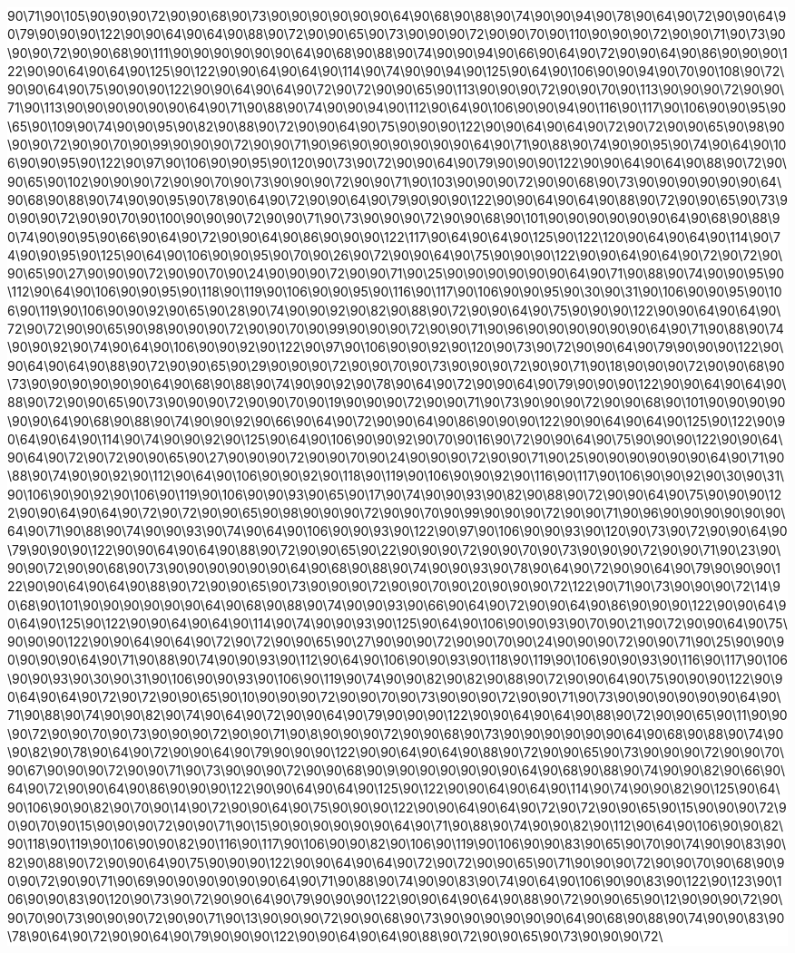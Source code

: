 90\71\90\105\90\90\90\72\90\90\68\90\73\90\90\90\90\90\90\64\90\68\90\88\90\74\90\90\94\90\78\90\64\90\72\90\90\64\90\79\90\90\90\122\90\90\64\90\64\90\88\90\72\90\90\65\90\73\90\90\90\72\90\90\70\90\110\90\90\90\72\90\90\71\90\73\90\90\90\72\90\90\68\90\111\90\90\90\90\90\90\64\90\68\90\88\90\74\90\90\94\90\66\90\64\90\72\90\90\64\90\86\90\90\90\122\90\90\64\90\64\90\125\90\122\90\90\64\90\64\90\114\90\74\90\90\94\90\125\90\64\90\106\90\90\94\90\70\90\108\90\72\90\90\64\90\75\90\90\90\122\90\90\64\90\64\90\72\90\72\90\90\65\90\113\90\90\90\72\90\90\70\90\113\90\90\90\72\90\90\71\90\113\90\90\90\90\90\90\64\90\71\90\88\90\74\90\90\94\90\112\90\64\90\106\90\90\94\90\116\90\117\90\106\90\90\95\90\65\90\109\90\74\90\90\95\90\82\90\88\90\72\90\90\64\90\75\90\90\90\122\90\90\64\90\64\90\72\90\72\90\90\65\90\98\90\90\90\72\90\90\70\90\99\90\90\90\72\90\90\71\90\96\90\90\90\90\90\90\64\90\71\90\88\90\74\90\90\95\90\74\90\64\90\106\90\90\95\90\122\90\97\90\106\90\90\95\90\120\90\73\90\72\90\90\64\90\79\90\90\90\122\90\90\64\90\64\90\88\90\72\90\90\65\90\102\90\90\90\72\90\90\70\90\73\90\90\90\72\90\90\71\90\103\90\90\90\72\90\90\68\90\73\90\90\90\90\90\90\64\90\68\90\88\90\74\90\90\95\90\78\90\64\90\72\90\90\64\90\79\90\90\90\122\90\90\64\90\64\90\88\90\72\90\90\65\90\73\90\90\90\72\90\90\70\90\100\90\90\90\72\90\90\71\90\73\90\90\90\72\90\90\68\90\101\90\90\90\90\90\90\64\90\68\90\88\90\74\90\90\95\90\66\90\64\90\72\90\90\64\90\86\90\90\90\122\117\90\64\90\64\90\125\90\122\120\90\64\90\64\90\114\90\74\90\90\95\90\125\90\64\90\106\90\90\95\90\70\90\26\90\72\90\90\64\90\75\90\90\90\122\90\90\64\90\64\90\72\90\72\90\90\65\90\27\90\90\90\72\90\90\70\90\24\90\90\90\72\90\90\71\90\25\90\90\90\90\90\90\64\90\71\90\88\90\74\90\90\95\90\112\90\64\90\106\90\90\95\90\118\90\119\90\106\90\90\95\90\116\90\117\90\106\90\90\95\90\30\90\31\90\106\90\90\95\90\106\90\119\90\106\90\90\92\90\65\90\28\90\74\90\90\92\90\82\90\88\90\72\90\90\64\90\75\90\90\90\122\90\90\64\90\64\90\72\90\72\90\90\65\90\98\90\90\90\72\90\90\70\90\99\90\90\90\72\90\90\71\90\96\90\90\90\90\90\90\64\90\71\90\88\90\74\90\90\92\90\74\90\64\90\106\90\90\92\90\122\90\97\90\106\90\90\92\90\120\90\73\90\72\90\90\64\90\79\90\90\90\122\90\90\64\90\64\90\88\90\72\90\90\65\90\29\90\90\90\72\90\90\70\90\73\90\90\90\72\90\90\71\90\18\90\90\90\72\90\90\68\90\73\90\90\90\90\90\90\64\90\68\90\88\90\74\90\90\92\90\78\90\64\90\72\90\90\64\90\79\90\90\90\122\90\90\64\90\64\90\88\90\72\90\90\65\90\73\90\90\90\72\90\90\70\90\19\90\90\90\72\90\90\71\90\73\90\90\90\72\90\90\68\90\101\90\90\90\90\90\90\64\90\68\90\88\90\74\90\90\92\90\66\90\64\90\72\90\90\64\90\86\90\90\90\122\90\90\64\90\64\90\125\90\122\90\90\64\90\64\90\114\90\74\90\90\92\90\125\90\64\90\106\90\90\92\90\70\90\16\90\72\90\90\64\90\75\90\90\90\122\90\90\64\90\64\90\72\90\72\90\90\65\90\27\90\90\90\72\90\90\70\90\24\90\90\90\72\90\90\71\90\25\90\90\90\90\90\90\64\90\71\90\88\90\74\90\90\92\90\112\90\64\90\106\90\90\92\90\118\90\119\90\106\90\90\92\90\116\90\117\90\106\90\90\92\90\30\90\31\90\106\90\90\92\90\106\90\119\90\106\90\90\93\90\65\90\17\90\74\90\90\93\90\82\90\88\90\72\90\90\64\90\75\90\90\90\122\90\90\64\90\64\90\72\90\72\90\90\65\90\98\90\90\90\72\90\90\70\90\99\90\90\90\72\90\90\71\90\96\90\90\90\90\90\90\64\90\71\90\88\90\74\90\90\93\90\74\90\64\90\106\90\90\93\90\122\90\97\90\106\90\90\93\90\120\90\73\90\72\90\90\64\90\79\90\90\90\122\90\90\64\90\64\90\88\90\72\90\90\65\90\22\90\90\90\72\90\90\70\90\73\90\90\90\72\90\90\71\90\23\90\90\90\72\90\90\68\90\73\90\90\90\90\90\90\64\90\68\90\88\90\74\90\90\93\90\78\90\64\90\72\90\90\64\90\79\90\90\90\122\90\90\64\90\64\90\88\90\72\90\90\65\90\73\90\90\90\72\90\90\70\90\20\90\90\90\72\122\90\71\90\73\90\90\90\72\14\90\68\90\101\90\90\90\90\90\90\64\90\68\90\88\90\74\90\90\93\90\66\90\64\90\72\90\90\64\90\86\90\90\90\122\90\90\64\90\64\90\125\90\122\90\90\64\90\64\90\114\90\74\90\90\93\90\125\90\64\90\106\90\90\93\90\70\90\21\90\72\90\90\64\90\75\90\90\90\122\90\90\64\90\64\90\72\90\72\90\90\65\90\27\90\90\90\72\90\90\70\90\24\90\90\90\72\90\90\71\90\25\90\90\90\90\90\90\64\90\71\90\88\90\74\90\90\93\90\112\90\64\90\106\90\90\93\90\118\90\119\90\106\90\90\93\90\116\90\117\90\106\90\90\93\90\30\90\31\90\106\90\90\93\90\106\90\119\90\74\90\90\82\90\82\90\88\90\72\90\90\64\90\75\90\90\90\122\90\90\64\90\64\90\72\90\72\90\90\65\90\10\90\90\90\72\90\90\70\90\73\90\90\90\72\90\90\71\90\73\90\90\90\90\90\90\64\90\71\90\88\90\74\90\90\82\90\74\90\64\90\72\90\90\64\90\79\90\90\90\122\90\90\64\90\64\90\88\90\72\90\90\65\90\11\90\90\90\72\90\90\70\90\73\90\90\90\72\90\90\71\90\8\90\90\90\72\90\90\68\90\73\90\90\90\90\90\90\64\90\68\90\88\90\74\90\90\82\90\78\90\64\90\72\90\90\64\90\79\90\90\90\122\90\90\64\90\64\90\88\90\72\90\90\65\90\73\90\90\90\72\90\90\70\90\67\90\90\90\72\90\90\71\90\73\90\90\90\72\90\90\68\90\9\90\90\90\90\90\90\64\90\68\90\88\90\74\90\90\82\90\66\90\64\90\72\90\90\64\90\86\90\90\90\122\90\90\64\90\64\90\125\90\122\90\90\64\90\64\90\114\90\74\90\90\82\90\125\90\64\90\106\90\90\82\90\70\90\14\90\72\90\90\64\90\75\90\90\90\122\90\90\64\90\64\90\72\90\72\90\90\65\90\15\90\90\90\72\90\90\70\90\15\90\90\90\72\90\90\71\90\15\90\90\90\90\90\90\64\90\71\90\88\90\74\90\90\82\90\112\90\64\90\106\90\90\82\90\118\90\119\90\106\90\90\82\90\116\90\117\90\106\90\90\82\90\106\90\119\90\106\90\90\83\90\65\90\70\90\74\90\90\83\90\82\90\88\90\72\90\90\64\90\75\90\90\90\122\90\90\64\90\64\90\72\90\72\90\90\65\90\71\90\90\90\72\90\90\70\90\68\90\90\90\72\90\90\71\90\69\90\90\90\90\90\90\64\90\71\90\88\90\74\90\90\83\90\74\90\64\90\106\90\90\83\90\122\90\123\90\106\90\90\83\90\120\90\73\90\72\90\90\64\90\79\90\90\90\122\90\90\64\90\64\90\88\90\72\90\90\65\90\12\90\90\90\72\90\90\70\90\73\90\90\90\72\90\90\71\90\13\90\90\90\72\90\90\68\90\73\90\90\90\90\90\90\64\90\68\90\88\90\74\90\90\83\90\78\90\64\90\72\90\90\64\90\79\90\90\90\122\90\90\64\90\64\90\88\90\72\90\90\65\90\73\90\90\90\72\